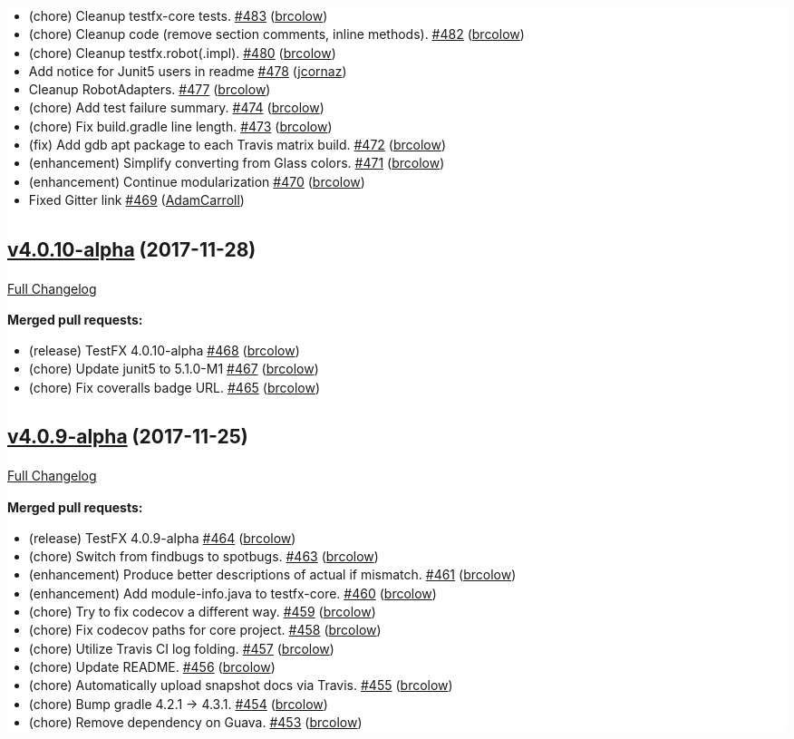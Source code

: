 - \(chore\) Cleanup testfx-core tests. [\#483](https://github.com/TestFX/TestFX/pull/483) ([brcolow](https://github.com/brcolow))
- \(chore\) Cleanup code \(remove section comments, inline methods\). [\#482](https://github.com/TestFX/TestFX/pull/482) ([brcolow](https://github.com/brcolow))
- \(chore\) Cleanup testfx.robot\(.impl\). [\#480](https://github.com/TestFX/TestFX/pull/480) ([brcolow](https://github.com/brcolow))
- Add notice for Junit5 users in readme [\#478](https://github.com/TestFX/TestFX/pull/478) ([jcornaz](https://github.com/jcornaz))
- Cleanup RobotAdapters. [\#477](https://github.com/TestFX/TestFX/pull/477) ([brcolow](https://github.com/brcolow))
- \(chore\) Add test failure summary. [\#474](https://github.com/TestFX/TestFX/pull/474) ([brcolow](https://github.com/brcolow))
- \(chore\) Fix build.gradle line length. [\#473](https://github.com/TestFX/TestFX/pull/473) ([brcolow](https://github.com/brcolow))
- \(fix\) Add gdb apt package to each Travis matrix build. [\#472](https://github.com/TestFX/TestFX/pull/472) ([brcolow](https://github.com/brcolow))
- \(enhancement\) Simplify converting from Glass colors. [\#471](https://github.com/TestFX/TestFX/pull/471) ([brcolow](https://github.com/brcolow))
- \(enhancement\) Continue modularization [\#470](https://github.com/TestFX/TestFX/pull/470) ([brcolow](https://github.com/brcolow))
- Fixed Gitter link [\#469](https://github.com/TestFX/TestFX/pull/469) ([AdamCarroll](https://github.com/AdamCarroll))

## [v4.0.10-alpha](https://github.com/testfx/testfx/tree/v4.0.10-alpha) (2017-11-28)
[Full Changelog](https://github.com/testfx/testfx/compare/v4.0.9-alpha...v4.0.10-alpha)

**Merged pull requests:**

- \(release\) TestFX 4.0.10-alpha [\#468](https://github.com/TestFX/TestFX/pull/468) ([brcolow](https://github.com/brcolow))
- \(chore\) Update junit5 to 5.1.0-M1 [\#467](https://github.com/TestFX/TestFX/pull/467) ([brcolow](https://github.com/brcolow))
- \(chore\) Fix coveralls badge URL. [\#465](https://github.com/TestFX/TestFX/pull/465) ([brcolow](https://github.com/brcolow))

## [v4.0.9-alpha](https://github.com/testfx/testfx/tree/v4.0.9-alpha) (2017-11-25)
[Full Changelog](https://github.com/testfx/testfx/compare/v4.0.8-alpha...v4.0.9-alpha)

**Merged pull requests:**

- \(release\) TestFX 4.0.9-alpha [\#464](https://github.com/TestFX/TestFX/pull/464) ([brcolow](https://github.com/brcolow))
- \(chore\) Switch from findbugs to spotbugs. [\#463](https://github.com/TestFX/TestFX/pull/463) ([brcolow](https://github.com/brcolow))
- \(enhancement\) Produce better descriptions of actual if mismatch. [\#461](https://github.com/TestFX/TestFX/pull/461) ([brcolow](https://github.com/brcolow))
- \(enhancement\) Add module-info.java to testfx-core. [\#460](https://github.com/TestFX/TestFX/pull/460) ([brcolow](https://github.com/brcolow))
- \(chore\) Try to fix codecov a different way. [\#459](https://github.com/TestFX/TestFX/pull/459) ([brcolow](https://github.com/brcolow))
- \(chore\) Fix codecov paths for core project. [\#458](https://github.com/TestFX/TestFX/pull/458) ([brcolow](https://github.com/brcolow))
- \(chore\) Utilize Travis CI log folding. [\#457](https://github.com/TestFX/TestFX/pull/457) ([brcolow](https://github.com/brcolow))
- \(chore\) Update README. [\#456](https://github.com/TestFX/TestFX/pull/456) ([brcolow](https://github.com/brcolow))
- \(chore\) Automatically upload snapshot docs via Travis. [\#455](https://github.com/TestFX/TestFX/pull/455) ([brcolow](https://github.com/brcolow))
- \(chore\) Bump gradle 4.2.1 -\> 4.3.1. [\#454](https://github.com/TestFX/TestFX/pull/454) ([brcolow](https://github.com/brcolow))
- \(chore\) Remove dependency on Guava. [\#453](https://github.com/TestFX/TestFX/pull/453) ([brcolow](https://github.com/brcolow))